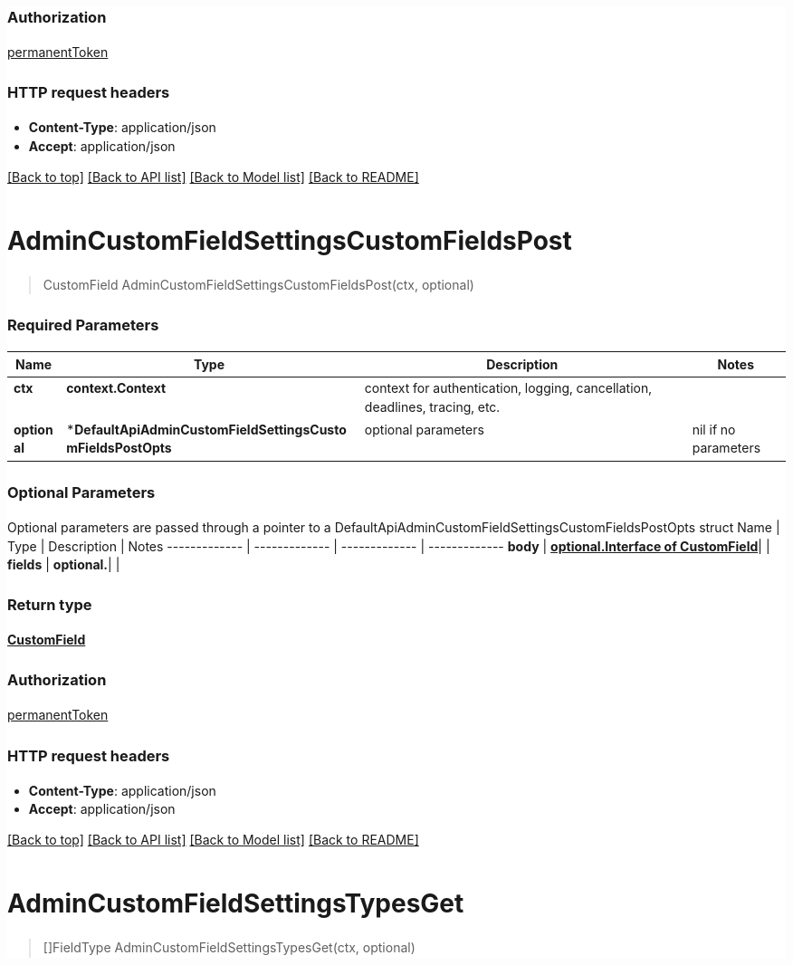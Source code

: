 ### Authorization

[permanentToken](../README.md#permanentToken)

### HTTP request headers

 - **Content-Type**: application/json
 - **Accept**: application/json

[[Back to top]](#) [[Back to API list]](../README.md#documentation-for-api-endpoints) [[Back to Model list]](../README.md#documentation-for-models) [[Back to README]](../README.md)

# **AdminCustomFieldSettingsCustomFieldsPost**
> CustomField AdminCustomFieldSettingsCustomFieldsPost(ctx, optional)


### Required Parameters

Name | Type | Description  | Notes
------------- | ------------- | ------------- | -------------
 **ctx** | **context.Context** | context for authentication, logging, cancellation, deadlines, tracing, etc.
 **optional** | ***DefaultApiAdminCustomFieldSettingsCustomFieldsPostOpts** | optional parameters | nil if no parameters

### Optional Parameters
Optional parameters are passed through a pointer to a DefaultApiAdminCustomFieldSettingsCustomFieldsPostOpts struct
Name | Type | Description  | Notes
------------- | ------------- | ------------- | -------------
 **body** | [**optional.Interface of CustomField**](CustomField.md)|  | 
 **fields** | **optional.**|  | 

### Return type

[**CustomField**](CustomField.md)

### Authorization

[permanentToken](../README.md#permanentToken)

### HTTP request headers

 - **Content-Type**: application/json
 - **Accept**: application/json

[[Back to top]](#) [[Back to API list]](../README.md#documentation-for-api-endpoints) [[Back to Model list]](../README.md#documentation-for-models) [[Back to README]](../README.md)

# **AdminCustomFieldSettingsTypesGet**
> []FieldType AdminCustomFieldSettingsTypesGet(ctx, optional)
